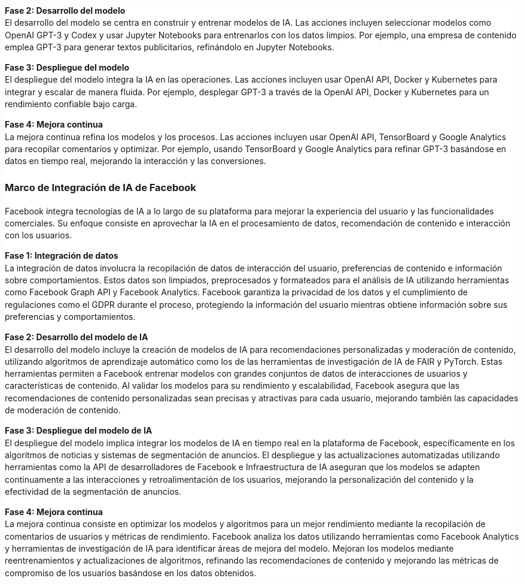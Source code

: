 **Fase 2: Desarrollo del modelo**  
El desarrollo del modelo se centra en construir y entrenar modelos de IA. Las acciones incluyen seleccionar modelos como OpenAI GPT-3 y Codex y usar Jupyter Notebooks para entrenarlos con los datos limpios. Por ejemplo, una empresa de contenido emplea GPT-3 para generar textos publicitarios, refinándolo en Jupyter Notebooks.

**Fase 3: Despliegue del modelo**  
El despliegue del modelo integra la IA en las operaciones. Las acciones incluyen usar OpenAI API, Docker y Kubernetes para integrar y escalar de manera fluida. Por ejemplo, desplegar GPT-3 a través de la OpenAI API, Docker y Kubernetes para un rendimiento confiable bajo carga.

**Fase 4: Mejora continua**  
La mejora continua refina los modelos y los procesos. Las acciones incluyen usar OpenAI API, TensorBoard y Google Analytics para recopilar comentarios y optimizar. Por ejemplo, usando TensorBoard y Google Analytics para refinar GPT-3 basándose en datos en tiempo real, mejorando la interacción y las conversiones.

### Marco de Integración de IA de Facebook

Facebook integra tecnologías de IA a lo largo de su plataforma para mejorar la experiencia del usuario y las funcionalidades comerciales. Su enfoque consiste en aprovechar la IA en el procesamiento de datos, recomendación de contenido e interacción con los usuarios.

**Fase 1: Integración de datos**  
La integración de datos involucra la recopilación de datos de interacción del usuario, preferencias de contenido e información sobre comportamientos. Estos datos son limpiados, preprocesados y formateados para el análisis de IA utilizando herramientas como Facebook Graph API y Facebook Analytics. Facebook garantiza la privacidad de los datos y el cumplimiento de regulaciones como el GDPR durante el proceso, protegiendo la información del usuario mientras obtiene información sobre sus preferencias y comportamientos.

**Fase 2: Desarrollo del modelo de IA**  
El desarrollo del modelo incluye la creación de modelos de IA para recomendaciones personalizadas y moderación de contenido, utilizando algoritmos de aprendizaje automático como los de las herramientas de investigación de IA de FAIR y PyTorch. Estas herramientas permiten a Facebook entrenar modelos con grandes conjuntos de datos de interacciones de usuarios y características de contenido. Al validar los modelos para su rendimiento y escalabilidad, Facebook asegura que las recomendaciones de contenido personalizadas sean precisas y atractivas para cada usuario, mejorando también las capacidades de moderación de contenido.

**Fase 3: Despliegue del modelo de IA**  
El despliegue del modelo implica integrar los modelos de IA en tiempo real en la plataforma de Facebook, específicamente en los algoritmos de noticias y sistemas de segmentación de anuncios. El despliegue y las actualizaciones automatizadas utilizando herramientas como la API de desarrolladores de Facebook e Infraestructura de IA aseguran que los modelos se adapten continuamente a las interacciones y retroalimentación de los usuarios, mejorando la personalización del contenido y la efectividad de la segmentación de anuncios.

**Fase 4: Mejora continua**  
La mejora continua consiste en optimizar los modelos y algoritmos para un mejor rendimiento mediante la recopilación de comentarios de usuarios y métricas de rendimiento. Facebook analiza los datos utilizando herramientas como Facebook Analytics y herramientas de investigación de IA para identificar áreas de mejora del modelo. Mejoran los modelos mediante reentrenamientos y actualizaciones de algoritmos, refinando las recomendaciones de contenido y mejorando las métricas de compromiso de los usuarios basándose en los datos obtenidos.
